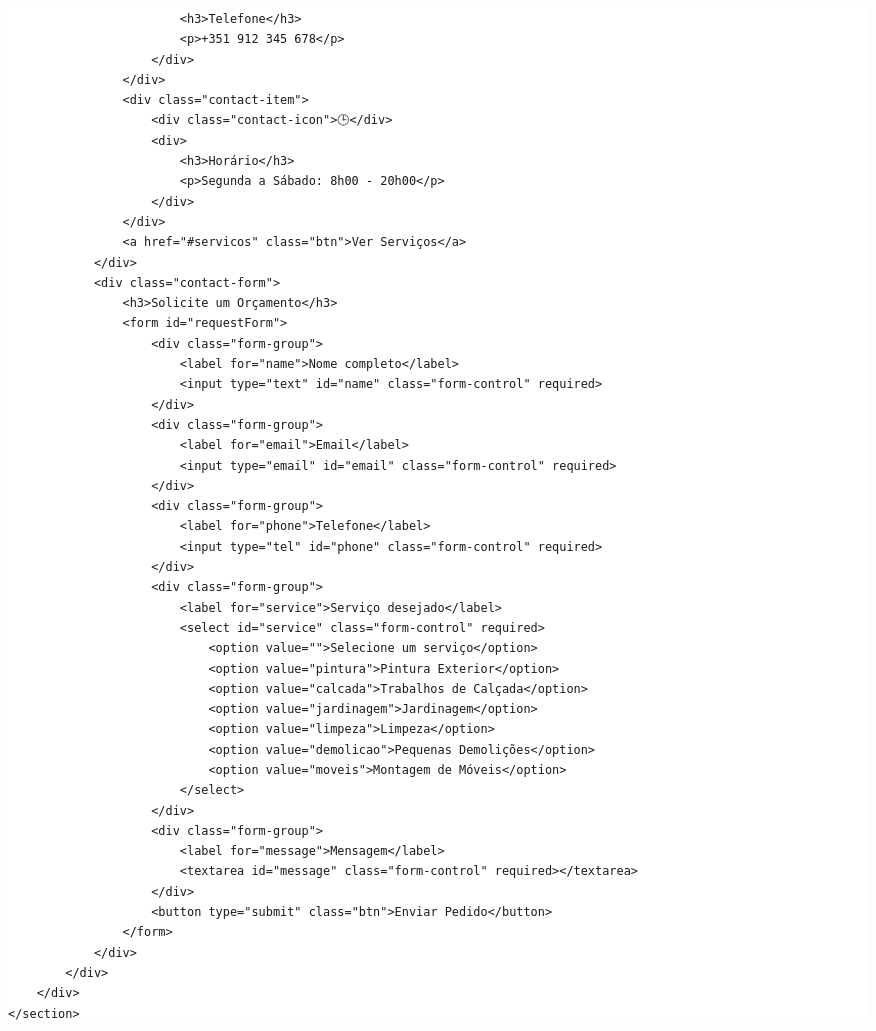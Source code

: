                             <h3>Telefone</h3>
                            <p>+351 912 345 678</p>
                        </div>
                    </div>
                    <div class="contact-item">
                        <div class="contact-icon">🕒</div>
                        <div>
                            <h3>Horário</h3>
                            <p>Segunda a Sábado: 8h00 - 20h00</p>
                        </div>
                    </div>
                    <a href="#servicos" class="btn">Ver Serviços</a>
                </div>
                <div class="contact-form">
                    <h3>Solicite um Orçamento</h3>
                    <form id="requestForm">
                        <div class="form-group">
                            <label for="name">Nome completo</label>
                            <input type="text" id="name" class="form-control" required>
                        </div>
                        <div class="form-group">
                            <label for="email">Email</label>
                            <input type="email" id="email" class="form-control" required>
                        </div>
                        <div class="form-group">
                            <label for="phone">Telefone</label>
                            <input type="tel" id="phone" class="form-control" required>
                        </div>
                        <div class="form-group">
                            <label for="service">Serviço desejado</label>
                            <select id="service" class="form-control" required>
                                <option value="">Selecione um serviço</option>
                                <option value="pintura">Pintura Exterior</option>
                                <option value="calcada">Trabalhos de Calçada</option>
                                <option value="jardinagem">Jardinagem</option>
                                <option value="limpeza">Limpeza</option>
                                <option value="demolicao">Pequenas Demolições</option>
                                <option value="moveis">Montagem de Móveis</option>
                            </select>
                        </div>
                        <div class="form-group">
                            <label for="message">Mensagem</label>
                            <textarea id="message" class="form-control" required></textarea>
                        </div>
                        <button type="submit" class="btn">Enviar Pedido</button>
                    </form>
                </div>
            </div>
        </div>
    </section>

